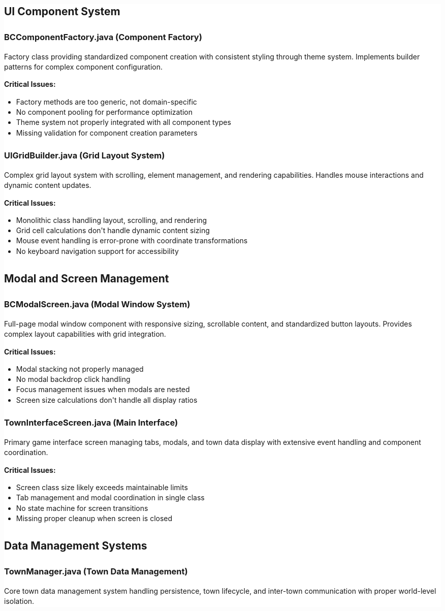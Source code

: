 ## UI Component System

### BCComponentFactory.java (Component Factory)
Factory class providing standardized component creation with consistent styling through theme system. Implements builder patterns for complex component configuration.

**Critical Issues:**
- Factory methods are too generic, not domain-specific
- No component pooling for performance optimization
- Theme system not properly integrated with all component types
- Missing validation for component creation parameters

### UIGridBuilder.java (Grid Layout System)
Complex grid layout system with scrolling, element management, and rendering capabilities. Handles mouse interactions and dynamic content updates.

**Critical Issues:**
- Monolithic class handling layout, scrolling, and rendering
- Grid cell calculations don't handle dynamic content sizing
- Mouse event handling is error-prone with coordinate transformations
- No keyboard navigation support for accessibility

## Modal and Screen Management

### BCModalScreen.java (Modal Window System)
Full-page modal window component with responsive sizing, scrollable content, and standardized button layouts. Provides complex layout capabilities with grid integration.

**Critical Issues:**
- Modal stacking not properly managed
- No modal backdrop click handling
- Focus management issues when modals are nested
- Screen size calculations don't handle all display ratios

### TownInterfaceScreen.java (Main Interface)
Primary game interface screen managing tabs, modals, and town data display with extensive event handling and component coordination.

**Critical Issues:**
- Screen class size likely exceeds maintainable limits
- Tab management and modal coordination in single class
- No state machine for screen transitions
- Missing proper cleanup when screen is closed

## Data Management Systems

### TownManager.java (Town Data Management)
Core town data management system handling persistence, town lifecycle, and inter-town communication with proper world-level isolation.
